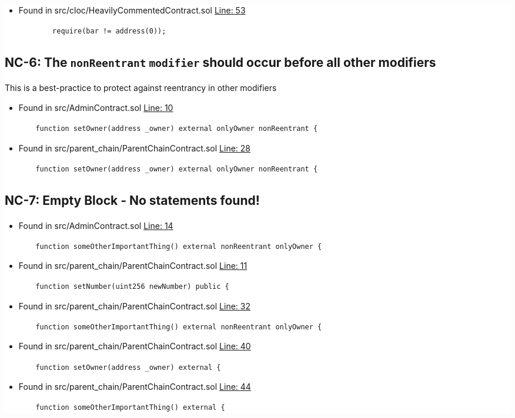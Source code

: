 - Found in src/cloc/HeavilyCommentedContract.sol [Line: 53](tests/contract-playground/src/cloc/HeavilyCommentedContract.sol#L53)

	```solidity
	        require(bar != address(0));
	```



## NC-6: The `nonReentrant` `modifier` should occur before all other modifiers

This is a best-practice to protect against reentrancy in other modifiers

- Found in src/AdminContract.sol [Line: 10](tests/contract-playground/src/AdminContract.sol#L10)

	```solidity
	    function setOwner(address _owner) external onlyOwner nonReentrant {
	```

- Found in src/parent_chain/ParentChainContract.sol [Line: 28](tests/contract-playground/src/parent_chain/ParentChainContract.sol#L28)

	```solidity
	    function setOwner(address _owner) external onlyOwner nonReentrant {
	```



## NC-7: Empty Block - No statements found!



- Found in src/AdminContract.sol [Line: 14](tests/contract-playground/src/AdminContract.sol#L14)

	```solidity
	    function someOtherImportantThing() external nonReentrant onlyOwner {
	```

- Found in src/parent_chain/ParentChainContract.sol [Line: 11](tests/contract-playground/src/parent_chain/ParentChainContract.sol#L11)

	```solidity
	    function setNumber(uint256 newNumber) public {
	```

- Found in src/parent_chain/ParentChainContract.sol [Line: 32](tests/contract-playground/src/parent_chain/ParentChainContract.sol#L32)

	```solidity
	    function someOtherImportantThing() external nonReentrant onlyOwner {
	```

- Found in src/parent_chain/ParentChainContract.sol [Line: 40](tests/contract-playground/src/parent_chain/ParentChainContract.sol#L40)

	```solidity
	    function setOwner(address _owner) external {
	```

- Found in src/parent_chain/ParentChainContract.sol [Line: 44](tests/contract-playground/src/parent_chain/ParentChainContract.sol#L44)

	```solidity
	    function someOtherImportantThing() external {
	```




